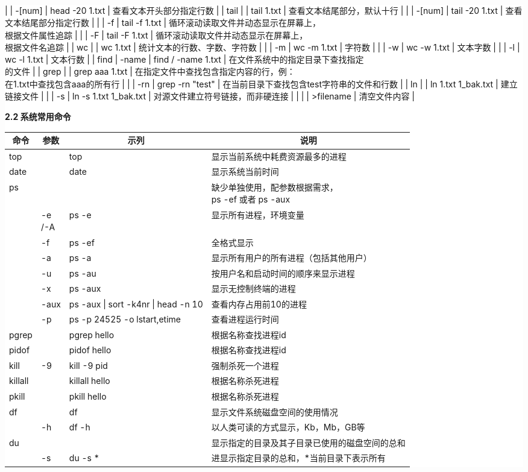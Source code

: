 |  | -[num] | head -20 1.txt | 查看文本开头部分指定行数 |
| tail |  | tail 1.txt | 查看文本结尾部分，默认十行 |
|  | -[num] | tail -20 1.txt | 查看文本结尾部分指定行数 |
|  | -f | tail -f 1.txt | 循环滚动读取文件并动态显示在屏幕上，<br />根据文件属性追踪 |
|  | -F | tail -F 1.txt | 循环滚动读取文件并动态显示在屏幕上，<br />根据文件名追踪 |
| wc |  | wc 1.txt | 统计文本的行数、字数、字符数 |
|  | -m | wc -m 1.txt | 字符数 |
|  | -w | wc -w 1.txt | 文本字数 |
|  | -l | wc -l 1.txt | 文本行数 |
| find | -name | find / -name 1.txt | 在文件系统中的指定目录下查找指定<br />的文件 |
| grep |  | grep aaa 1.txt | 在指定文件中查找包含指定内容的行，例：<br />在1.txt中查找包含aaa的所有行 |
|  | -rn | grep -rn "test" | 在当前目录下查找包含test字符串的文件和行数 |
| ln |  | ln 1.txt 1_bak.txt | 建立链接文件 |
|  | -s | ln -s 1.txt 1_bak.txt | 对源文件建立符号链接，而非硬连接 |
| |  | >filename | 清空文件内容 |



**2.2 系统常用命令**

| 命令  | 参数 | 示列          | 说明             |
| ----- | ---- | ------------- | ---------------- |
| top   |      | top    | 显示当前系统中耗费资源最多的进程 |
| date  |      | date        | 显示系统当前时间 |
| ps    |      |    | 缺少单独使用，配参数根据需求，<br />ps -ef 或者 ps -aux |
|  | -e<br />/-A | ps -e | 显示所有进程，环境变量 |
|  | -f | ps -ef | 全格式显示 |
|  | -a | ps -a | 显示所有用户的所有进程（包括其他用户） |
|  | -u | ps -au | 按用户名和启动时间的顺序来显示进程 |
|  | -x | ps -aux | 显示无控制终端的进程 |
| | -aux | ps -aux \| sort -k4nr \| head -n 10 | 查看内存占用前10的进程 |
| | -p | ps -p 24525 -o lstart,etime | 查看进程运行时间 |
| pgrep |  | pgrep hello | 根据名称查找进程id |
| pidof |  | pidof hello | 根据名称查找进程id |
| kill | -9 | kill -9 pid | 强制杀死一个进程 |
| killall |  | killall hello | 根据名称杀死进程 |
| pkill |  | pkill hello | 根据名称杀死进程 |
| df |      | df | 显示文件系统磁盘空间的使用情况 |
|  | -h | df -h | 以人类可读的方式显示，Kb，Mb，GB等 |
| du |      |  | 显示指定的目录及其子目录已使用的磁盘空间的总和 |
|  | -s | du -s * | 进显示指定目录的总和，*当前目录下表示所有 |